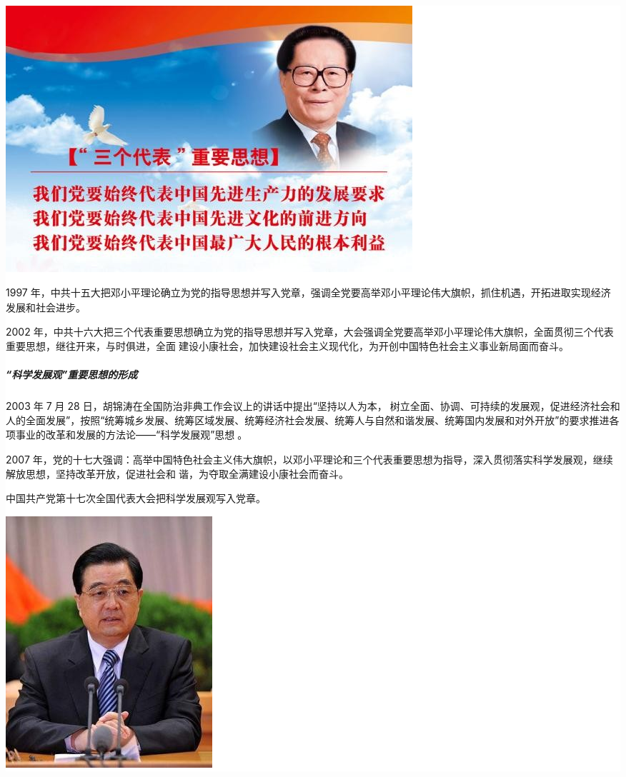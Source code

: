 ![](media/72f6c844ad5c1aacbd13401437f7d3e4.jpeg)

1997 年，中共十五大把邓小平理论确立为党的指导思想并写入党章，强调全党要高举邓小平理论伟大旗帜，抓住机遇，开拓进取实现经济发展和社会进步。

2002 年，中共十六大把三个代表重要思想确立为党的指导思想并写入党章，大会强调全党要高举邓小平理论伟大旗帜，全面贯彻三个代表重要思想，继往开来，与时俱进，全面 建设小康社会，加快建设社会主义现代化，为开创中国特色社会主义事业新局面而奋斗。

##### “科学发展观”重要思想的形成

2003 年 7 月 28 日，胡锦涛在全国防治非典工作会议上的讲话中提出“坚持以人为本， 树立全面、协调、可持续的发展观，促进经济社会和人的全面发展”，按照“统筹城乡发展、统筹区域发展、统筹经济社会发展、统筹人与自然和谐发展、统筹国内发展和对外开放”的要求推进各项事业的改革和发展的方法论——“科学发展观”思想 。

2007 年，党的十七大强调：高举中国特色社会主义伟大旗帜，以邓小平理论和三个代表重要思想为指导，深入贯彻落实科学发展观，继续解放思想，坚持改革开放，促进社会和 谐，为夺取全满建设小康社会而奋斗。

中国共产党第十七次全国代表大会把科学发展观写入党章。

![](media/5d2e884fe483fd7ece4a23655cb83def.jpeg)
